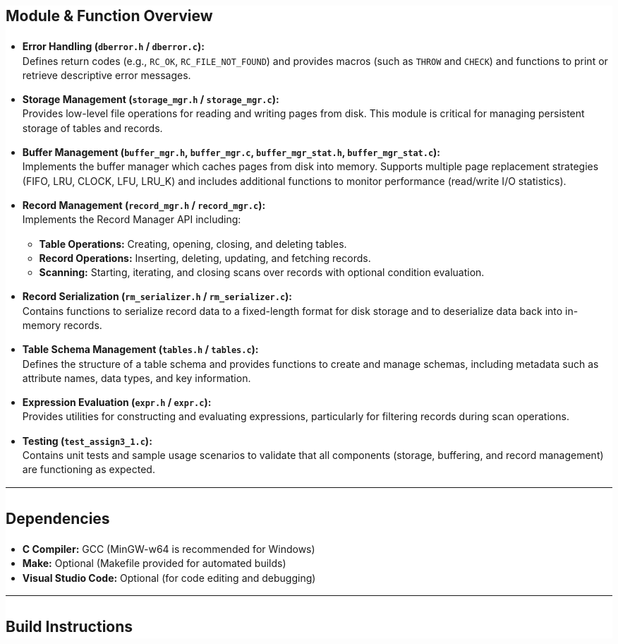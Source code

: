 
## Module & Function Overview

- **Error Handling (`dberror.h` / `dberror.c`):**  
  Defines return codes (e.g., `RC_OK`, `RC_FILE_NOT_FOUND`) and provides macros (such as `THROW` and `CHECK`) and functions to print or retrieve descriptive error messages.


- **Storage Management (`storage_mgr.h` / `storage_mgr.c`):**  
  Provides low-level file operations for reading and writing pages from disk. This module is critical for managing persistent storage of tables and records.


- **Buffer Management (`buffer_mgr.h`, `buffer_mgr.c`, `buffer_mgr_stat.h`, `buffer_mgr_stat.c`):**  
  Implements the buffer manager which caches pages from disk into memory. Supports multiple page replacement strategies (FIFO, LRU, CLOCK, LFU, LRU_K) and includes additional functions to monitor performance (read/write I/O statistics).


- **Record Management (`record_mgr.h` / `record_mgr.c`):**  
  Implements the Record Manager API including:
    - **Table Operations:** Creating, opening, closing, and deleting tables.
    - **Record Operations:** Inserting, deleting, updating, and fetching records.
    - **Scanning:** Starting, iterating, and closing scans over records with optional condition evaluation.


- **Record Serialization (`rm_serializer.h` / `rm_serializer.c`):**  
  Contains functions to serialize record data to a fixed-length format for disk storage and to deserialize data back into in-memory records.


- **Table Schema Management (`tables.h` / `tables.c`):**  
  Defines the structure of a table schema and provides functions to create and manage schemas, including metadata such as attribute names, data types, and key information.


- **Expression Evaluation (`expr.h` / `expr.c`):**  
  Provides utilities for constructing and evaluating expressions, particularly for filtering records during scan operations.


- **Testing (`test_assign3_1.c`):**  
  Contains unit tests and sample usage scenarios to validate that all components (storage, buffering, and record management) are functioning as expected.

---

## Dependencies
- **C Compiler:** GCC (MinGW-w64 is recommended for Windows)
- **Make:** Optional (Makefile provided for automated builds)
- **Visual Studio Code:** Optional (for code editing and debugging)

---

## Build Instructions
